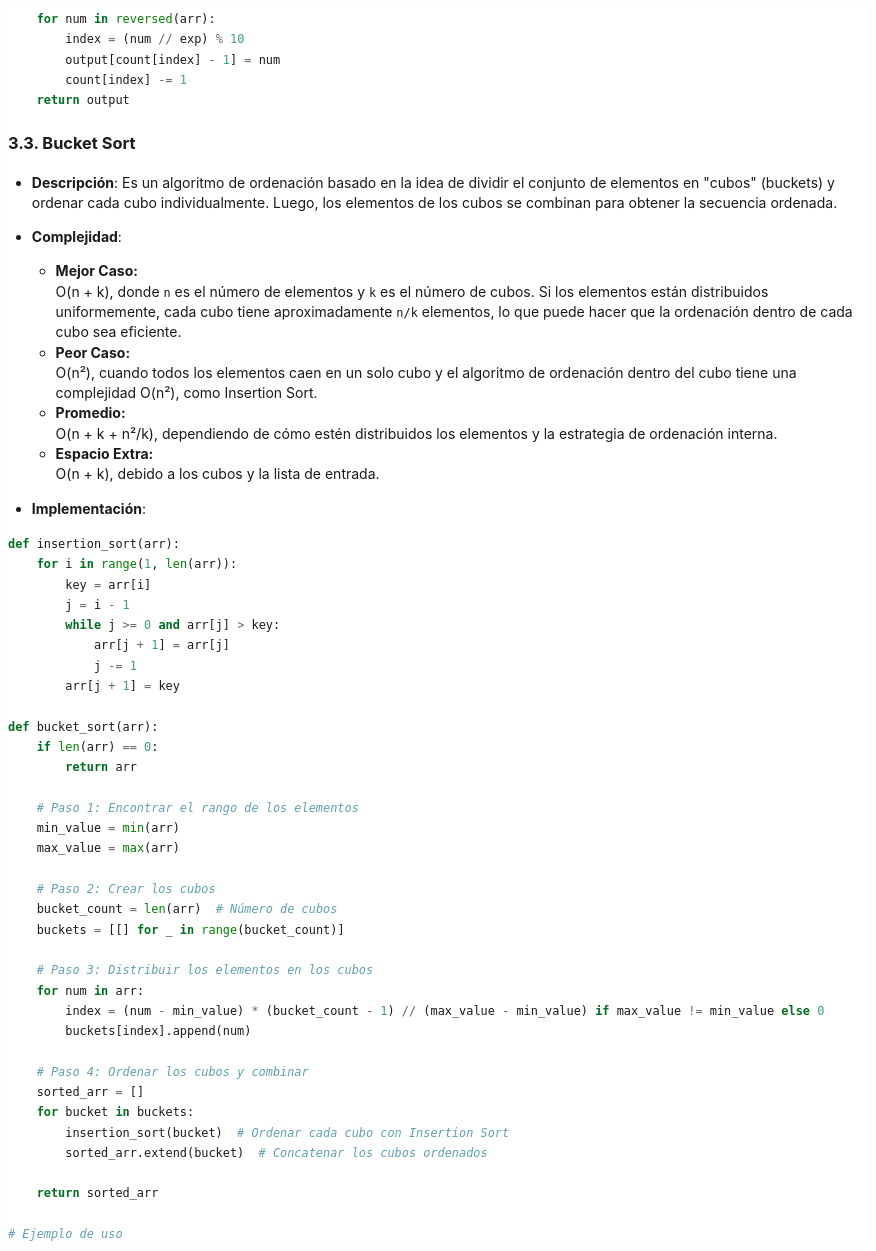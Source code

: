 ```python
    for num in reversed(arr):
        index = (num // exp) % 10
        output[count[index] - 1] = num
        count[index] -= 1
    return output
```

### 3.3. Bucket Sort
- **Descripción**: Es un algoritmo de ordenación basado en la idea de dividir el conjunto de elementos en "cubos" (buckets) y ordenar cada cubo individualmente. Luego, los elementos de los cubos se combinan para obtener la secuencia ordenada.

- **Complejidad**:
    - **Mejor Caso:**  
  O(n + k), donde `n` es el número de elementos y `k` es el número de cubos. Si los elementos están distribuidos uniformemente, cada cubo tiene aproximadamente `n/k` elementos, lo que puede hacer que la ordenación dentro de cada cubo sea eficiente.
    - **Peor Caso:**  
  O(n²), cuando todos los elementos caen en un solo cubo y el algoritmo de ordenación dentro del cubo tiene una complejidad O(n²), como Insertion Sort.
    - **Promedio:**  
  O(n + k + n²/k), dependiendo de cómo estén distribuidos los elementos y la estrategia de ordenación interna.
    - **Espacio Extra:**  
  O(n + k), debido a los cubos y la lista de entrada.

- **Implementación**:
```python
def insertion_sort(arr):
    for i in range(1, len(arr)):
        key = arr[i]
        j = i - 1
        while j >= 0 and arr[j] > key:
            arr[j + 1] = arr[j]
            j -= 1
        arr[j + 1] = key

def bucket_sort(arr):
    if len(arr) == 0:
        return arr
    
    # Paso 1: Encontrar el rango de los elementos
    min_value = min(arr)
    max_value = max(arr)
    
    # Paso 2: Crear los cubos
    bucket_count = len(arr)  # Número de cubos
    buckets = [[] for _ in range(bucket_count)]
    
    # Paso 3: Distribuir los elementos en los cubos
    for num in arr:
        index = (num - min_value) * (bucket_count - 1) // (max_value - min_value) if max_value != min_value else 0
        buckets[index].append(num)
    
    # Paso 4: Ordenar los cubos y combinar
    sorted_arr = []
    for bucket in buckets:
        insertion_sort(bucket)  # Ordenar cada cubo con Insertion Sort
        sorted_arr.extend(bucket)  # Concatenar los cubos ordenados
    
    return sorted_arr

# Ejemplo de uso
```